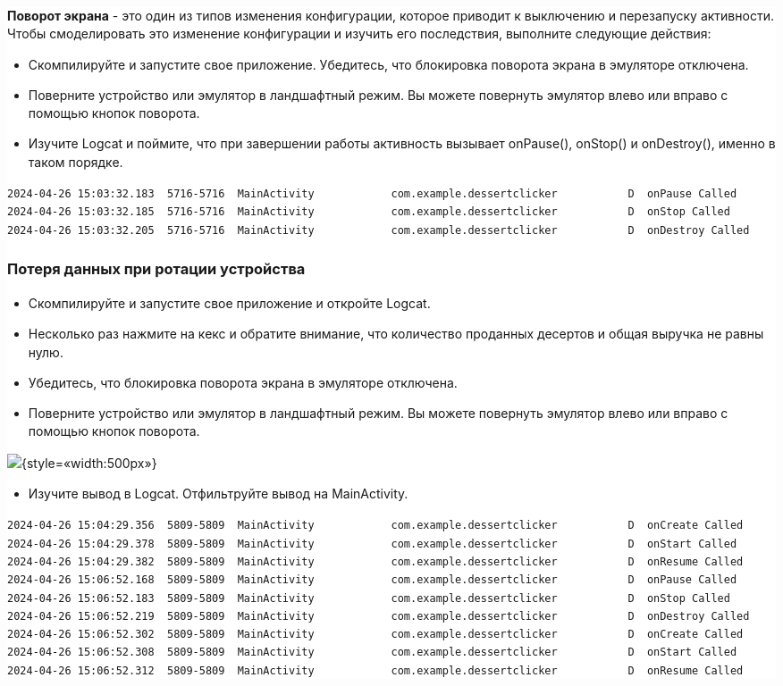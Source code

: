 **Поворот экрана** - это один из типов изменения конфигурации, которое приводит к выключению и перезапуску активности. Чтобы смоделировать это изменение конфигурации и изучить его последствия, выполните следующие действия:

- Скомпилируйте и запустите свое приложение.
Убедитесь, что блокировка поворота экрана в эмуляторе отключена.

- Поверните устройство или эмулятор в ландшафтный режим. Вы можете повернуть эмулятор влево или вправо с помощью кнопок поворота.

- Изучите Logcat и поймите, что при завершении работы активность вызывает onPause(), onStop() и onDestroy(), именно в таком порядке.

```
2024-04-26 15:03:32.183  5716-5716  MainActivity            com.example.dessertclicker           D  onPause Called
2024-04-26 15:03:32.185  5716-5716  MainActivity            com.example.dessertclicker           D  onStop Called
2024-04-26 15:03:32.205  5716-5716  MainActivity            com.example.dessertclicker           D  onDestroy Called
```

### Потеря данных при ротации устройства

- Скомпилируйте и запустите свое приложение и откройте Logcat.
- Несколько раз нажмите на кекс и обратите внимание, что количество проданных десертов и общая выручка не равны нулю.

- Убедитесь, что блокировка поворота экрана в эмуляторе отключена.

- Поверните устройство или эмулятор в ландшафтный режим. Вы можете повернуть эмулятор влево или вправо с помощью кнопок поворота.

![](https://developer.android.com/static/codelabs/basic-android-kotlin-compose-activity-lifecycle/img/11c9d83a11651608_856.png){style=«width:500px»}

- Изучите вывод в Logcat. Отфильтруйте вывод на MainActivity.

```
2024-04-26 15:04:29.356  5809-5809  MainActivity            com.example.dessertclicker           D  onCreate Called
2024-04-26 15:04:29.378  5809-5809  MainActivity            com.example.dessertclicker           D  onStart Called
2024-04-26 15:04:29.382  5809-5809  MainActivity            com.example.dessertclicker           D  onResume Called
2024-04-26 15:06:52.168  5809-5809  MainActivity            com.example.dessertclicker           D  onPause Called
2024-04-26 15:06:52.183  5809-5809  MainActivity            com.example.dessertclicker           D  onStop Called
2024-04-26 15:06:52.219  5809-5809  MainActivity            com.example.dessertclicker           D  onDestroy Called
2024-04-26 15:06:52.302  5809-5809  MainActivity            com.example.dessertclicker           D  onCreate Called
2024-04-26 15:06:52.308  5809-5809  MainActivity            com.example.dessertclicker           D  onStart Called
2024-04-26 15:06:52.312  5809-5809  MainActivity            com.example.dessertclicker           D  onResume Called
```
